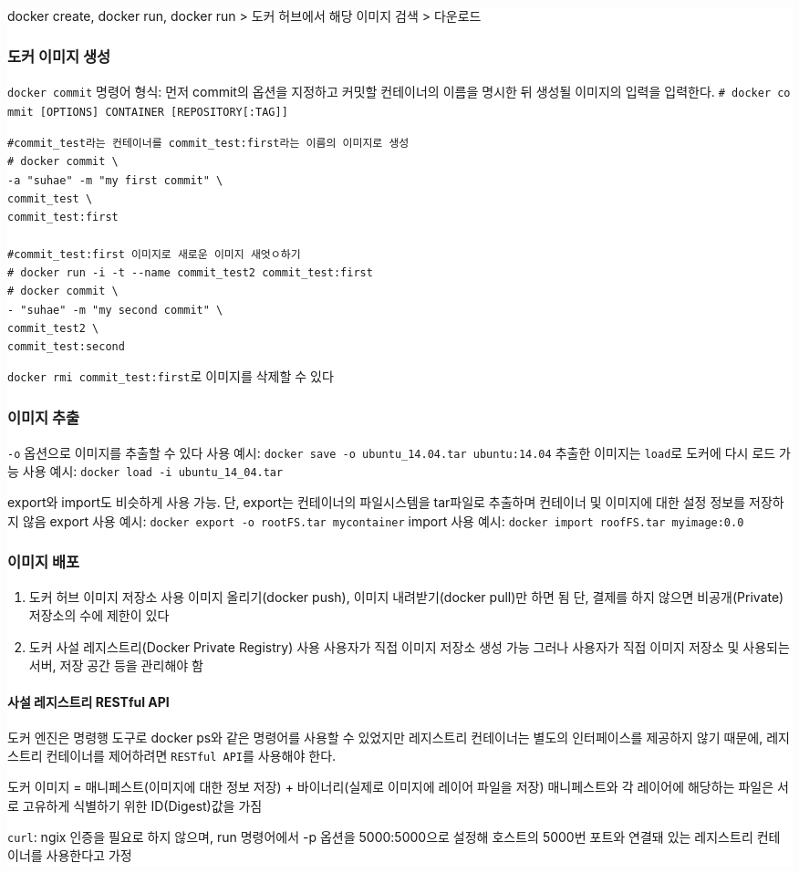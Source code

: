 docker create, docker run, docker run > 도커 허브에서 해당 이미지 검색 > 다운로드

### 도커 이미지 생성
`docker commit` 명령어 형식: 먼저 commit의 옵션을 지정하고 커밋할 컨테이너의 이름을 명시한 뒤 생성될 이미지의 입력을 입력한다.
`# docker commit [OPTIONS] CONTAINER [REPOSITORY[:TAG]]`

    #commit_test라는 컨테이너를 commit_test:first라는 이름의 이미지로 생성
    # docker commit \
    -a "suhae" -m "my first commit" \
    commit_test \
    commit_test:first

    #commit_test:first 이미지로 새로운 이미지 새엇ㅇ하기
    # docker run -i -t --name commit_test2 commit_test:first
    # docker commit \
    - "suhae" -m "my second commit" \
    commit_test2 \
    commit_test:second

`docker rmi commit_test:first`로 이미지를 삭제할 수 있다

### 이미지 추출
`-o` 옵션으로 이미지를 추출할 수 있다
사용 예시: `docker save -o ubuntu_14.04.tar ubuntu:14.04`
추출한 이미지는 `load`로 도커에 다시 로드 가능
사용 예시: `docker load -i ubuntu_14_04.tar`

export와 import도 비슷하게 사용 가능. 단, export는 컨테이너의 파일시스템을 tar파일로 추출하며 컨테이너 및 이미지에 대한 설정 정보를 저장하지 않음
export 사용 예시: `docker export -o rootFS.tar mycontainer`
import 사용 예시: `docker import roofFS.tar myimage:0.0`

### 이미지 배포
1. 도커 허브 이미지 저장소 사용
이미지 올리기(docker push), 이미지 내려받기(docker pull)만 하면 됨
단, 결제를 하지 않으면 비공개(Private)저장소의 수에 제한이 있다

2. 도커 사설 레지스트리(Docker Private Registry) 사용
사용자가 직접 이미지 저장소 생성 가능
그러나 사용자가 직접 이미지 저장소 및 사용되는 서버, 저장 공간 등을 관리해야 함

#### 사설 레지스트리 RESTful API
도커 엔진은 명령행 도구로 docker ps와 같은 명령어를 사용할 수 있었지만 레지스트리 컨테이너는 별도의 인터페이스를 제공하지 않기 때문에, 레지스트리 컨테이너를 제어하려면 `RESTful API`를 사용해야 한다.

도커 이미지 = 매니페스트(이미지에 대한 정보 저장) + 바이너리(실제로 이미지에 레이어 파일을 저장)
매니페스트와 각 레이어에 해당하는 파일은 서로 고유하게 식별하기 위한 ID(Digest)값을 가짐

`curl`: ngix 인증을 필요로 하지 않으며, run 명령어에서 -p 옵션을 5000:5000으로 설정해 호스트의 5000번 포트와 연결돼 있는 레지스트리 컨테이너를 사용한다고 가정
